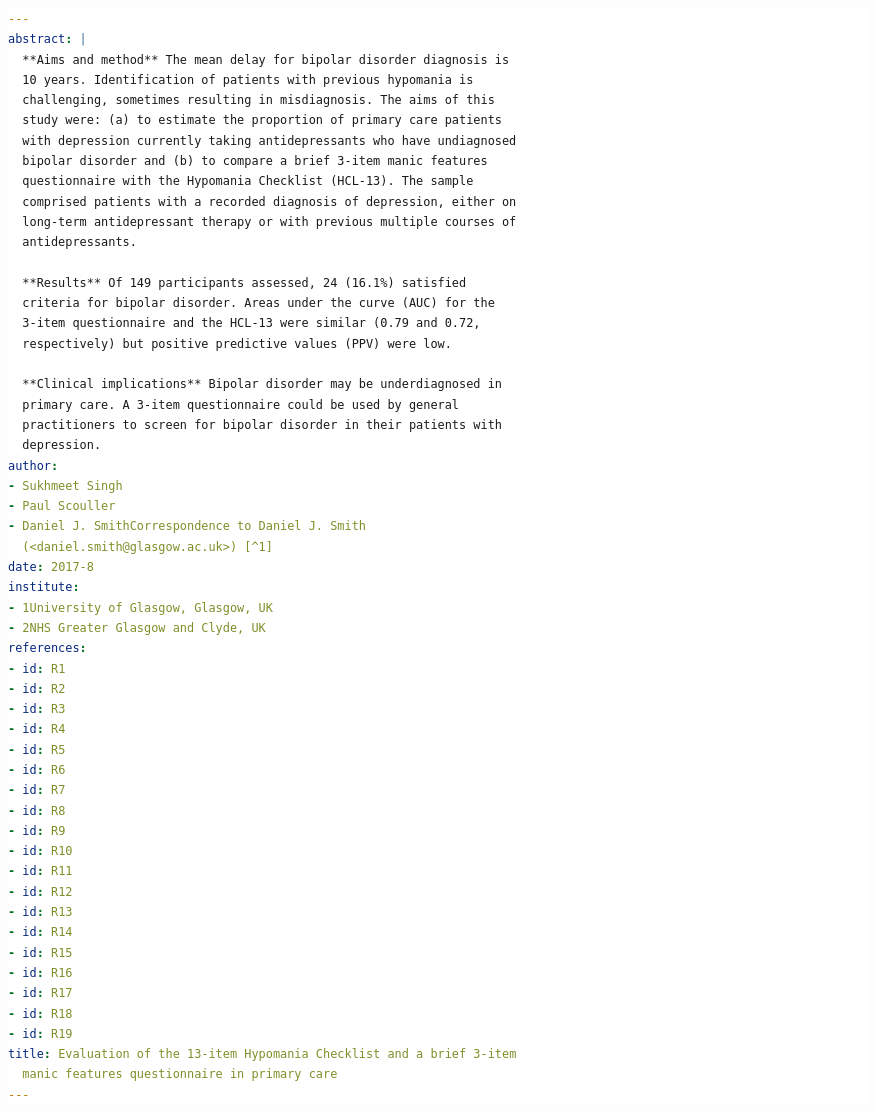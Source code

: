 ```yaml
---
abstract: |
  **Aims and method** The mean delay for bipolar disorder diagnosis is
  10 years. Identification of patients with previous hypomania is
  challenging, sometimes resulting in misdiagnosis. The aims of this
  study were: (a) to estimate the proportion of primary care patients
  with depression currently taking antidepressants who have undiagnosed
  bipolar disorder and (b) to compare a brief 3-item manic features
  questionnaire with the Hypomania Checklist (HCL-13). The sample
  comprised patients with a recorded diagnosis of depression, either on
  long-term antidepressant therapy or with previous multiple courses of
  antidepressants.

  **Results** Of 149 participants assessed, 24 (16.1%) satisfied
  criteria for bipolar disorder. Areas under the curve (AUC) for the
  3-item questionnaire and the HCL-13 were similar (0.79 and 0.72,
  respectively) but positive predictive values (PPV) were low.

  **Clinical implications** Bipolar disorder may be underdiagnosed in
  primary care. A 3-item questionnaire could be used by general
  practitioners to screen for bipolar disorder in their patients with
  depression.
author:
- Sukhmeet Singh
- Paul Scouller
- Daniel J. SmithCorrespondence to Daniel J. Smith
  (<daniel.smith@glasgow.ac.uk>) [^1]
date: 2017-8
institute:
- 1University of Glasgow, Glasgow, UK
- 2NHS Greater Glasgow and Clyde, UK
references:
- id: R1
- id: R2
- id: R3
- id: R4
- id: R5
- id: R6
- id: R7
- id: R8
- id: R9
- id: R10
- id: R11
- id: R12
- id: R13
- id: R14
- id: R15
- id: R16
- id: R17
- id: R18
- id: R19
title: Evaluation of the 13-item Hypomania Checklist and a brief 3-item
  manic features questionnaire in primary care
---
```


[^1]: **Sukhmeet Singh** is a foundation year doctor at NHS Greater